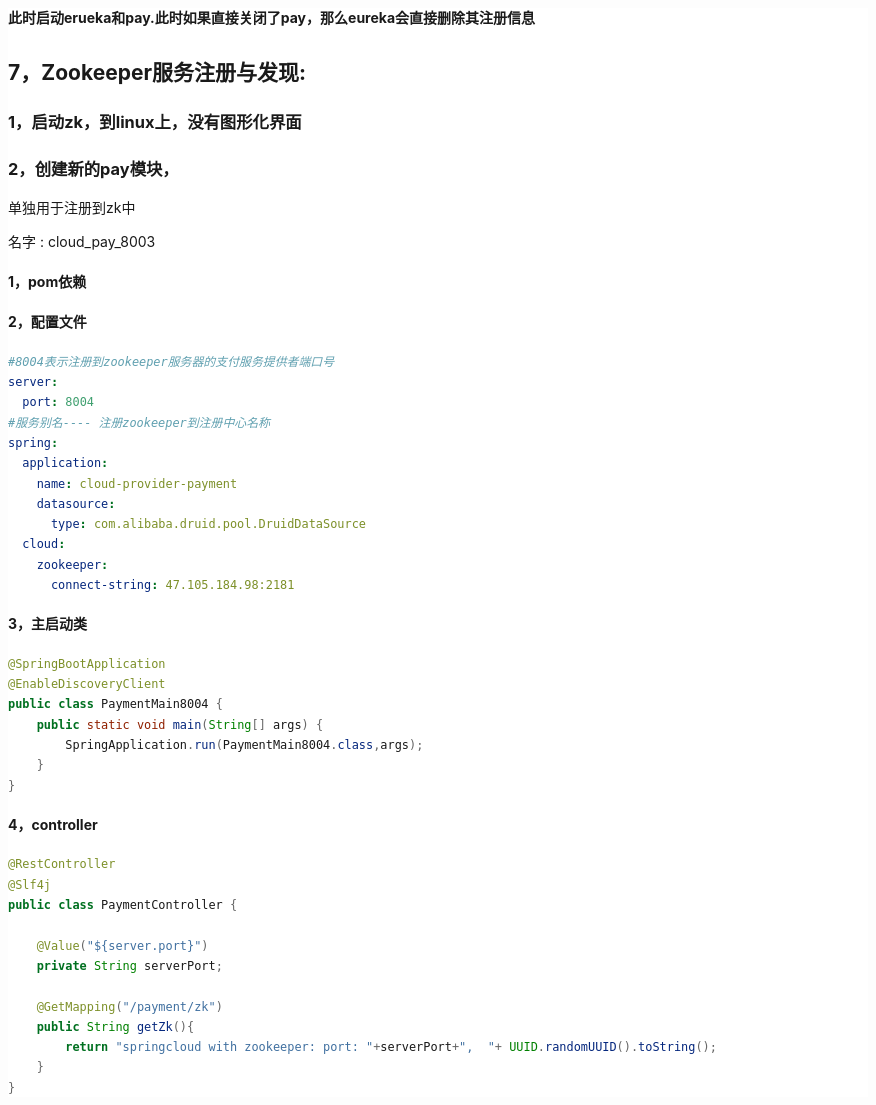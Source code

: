 **此时启动erueka和pay.此时如果直接关闭了pay，那么eureka会直接删除其注册信息**

## 7，Zookeeper服务注册与发现:

### 1，启动zk，到linux上，没有图形化界面

### 2，创建新的pay模块，

单独用于注册到zk中

名字 : cloud\_pay\_8003

#### 1，pom依赖

#### 2，配置文件

```yaml
#8004表示注册到zookeeper服务器的支付服务提供者端口号
server:
  port: 8004
#服务别名---- 注册zookeeper到注册中心名称
spring:
  application:
    name: cloud-provider-payment
    datasource:
      type: com.alibaba.druid.pool.DruidDataSource
  cloud:
    zookeeper:
      connect-string: 47.105.184.98:2181
```

#### 3，主启动类

```java
@SpringBootApplication
@EnableDiscoveryClient
public class PaymentMain8004 {
    public static void main(String[] args) {
        SpringApplication.run(PaymentMain8004.class,args);
    }
}
```

#### 4，controller

```java
@RestController
@Slf4j
public class PaymentController {

    @Value("${server.port}")
    private String serverPort;

    @GetMapping("/payment/zk")
    public String getZk(){
        return "springcloud with zookeeper: port: "+serverPort+",  "+ UUID.randomUUID().toString();
    }
}
```
